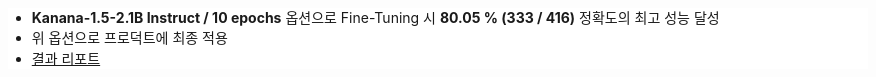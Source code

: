 * **Kanana-1.5-2.1B Instruct / 10 epochs** 옵션으로 Fine-Tuning 시 **80.05 % (333 / 416)** 정확도의 최고 성능 달성
* 위 옵션으로 프로덕트에 최종 적용
* [결과 리포트](llm_fine_tuning/llm_comprehensive_report.md)
